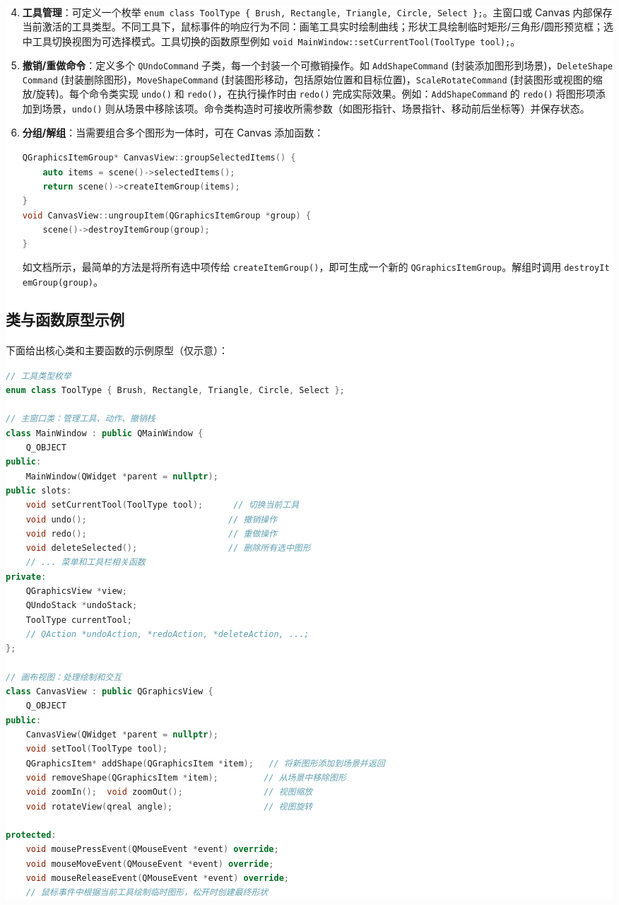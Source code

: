4. **工具管理**：可定义一个枚举 `enum class ToolType { Brush, Rectangle, Triangle, Circle, Select };`。主窗口或 Canvas 内部保存当前激活的工具类型。不同工具下，鼠标事件的响应行为不同：画笔工具实时绘制曲线；形状工具绘制临时矩形/三角形/圆形预览框；选中工具切换视图为可选择模式。工具切换的函数原型例如 `void MainWindow::setCurrentTool(ToolType tool);`。

5. **撤销/重做命令**：定义多个 `QUndoCommand` 子类，每一个封装一个可撤销操作。如 `AddShapeCommand` (封装添加图形到场景)，`DeleteShapeCommand` (封装删除图形)，`MoveShapeCommand` (封装图形移动，包括原始位置和目标位置)，`ScaleRotateCommand` (封装图形或视图的缩放/旋转)。每个命令类实现 `undo()` 和 `redo()`，在执行操作时由 `redo()` 完成实际效果。例如：`AddShapeCommand` 的 `redo()` 将图形项添加到场景，`undo()` 则从场景中移除该项。命令类构造时可接收所需参数（如图形指针、场景指针、移动前后坐标等）并保存状态。

6. **分组/解组**：当需要组合多个图形为一体时，可在 Canvas 添加函数：

   ```cpp
   QGraphicsItemGroup* CanvasView::groupSelectedItems() {
       auto items = scene()->selectedItems();
       return scene()->createItemGroup(items);
   }
   void CanvasView::ungroupItem(QGraphicsItemGroup *group) {
       scene()->destroyItemGroup(group);
   }
   ```

   如文档所示，最简单的方法是将所有选中项传给 `createItemGroup()`，即可生成一个新的 `QGraphicsItemGroup`。解组时调用 `destroyItemGroup(group)`。

## 类与函数原型示例

下面给出核心类和主要函数的示例原型（仅示意）：

```cpp
// 工具类型枚举
enum class ToolType { Brush, Rectangle, Triangle, Circle, Select };

// 主窗口类：管理工具、动作、撤销栈
class MainWindow : public QMainWindow {
    Q_OBJECT
public:
    MainWindow(QWidget *parent = nullptr);
public slots:
    void setCurrentTool(ToolType tool);      // 切换当前工具
    void undo();                            // 撤销操作
    void redo();                            // 重做操作
    void deleteSelected();                  // 删除所有选中图形
    // ... 菜单和工具栏相关函数
private:
    QGraphicsView *view;
    QUndoStack *undoStack;
    ToolType currentTool;
    // QAction *undoAction, *redoAction, *deleteAction, ...;
};

// 画布视图：处理绘制和交互
class CanvasView : public QGraphicsView {
    Q_OBJECT
public:
    CanvasView(QWidget *parent = nullptr);
    void setTool(ToolType tool);
    QGraphicsItem* addShape(QGraphicsItem *item);   // 将新图形添加到场景并返回
    void removeShape(QGraphicsItem *item);         // 从场景中移除图形
    void zoomIn();  void zoomOut();                // 视图缩放
    void rotateView(qreal angle);                  // 视图旋转

protected:
    void mousePressEvent(QMouseEvent *event) override;
    void mouseMoveEvent(QMouseEvent *event) override;
    void mouseReleaseEvent(QMouseEvent *event) override;
    // 鼠标事件中根据当前工具绘制临时图形，松开时创建最终形状
```